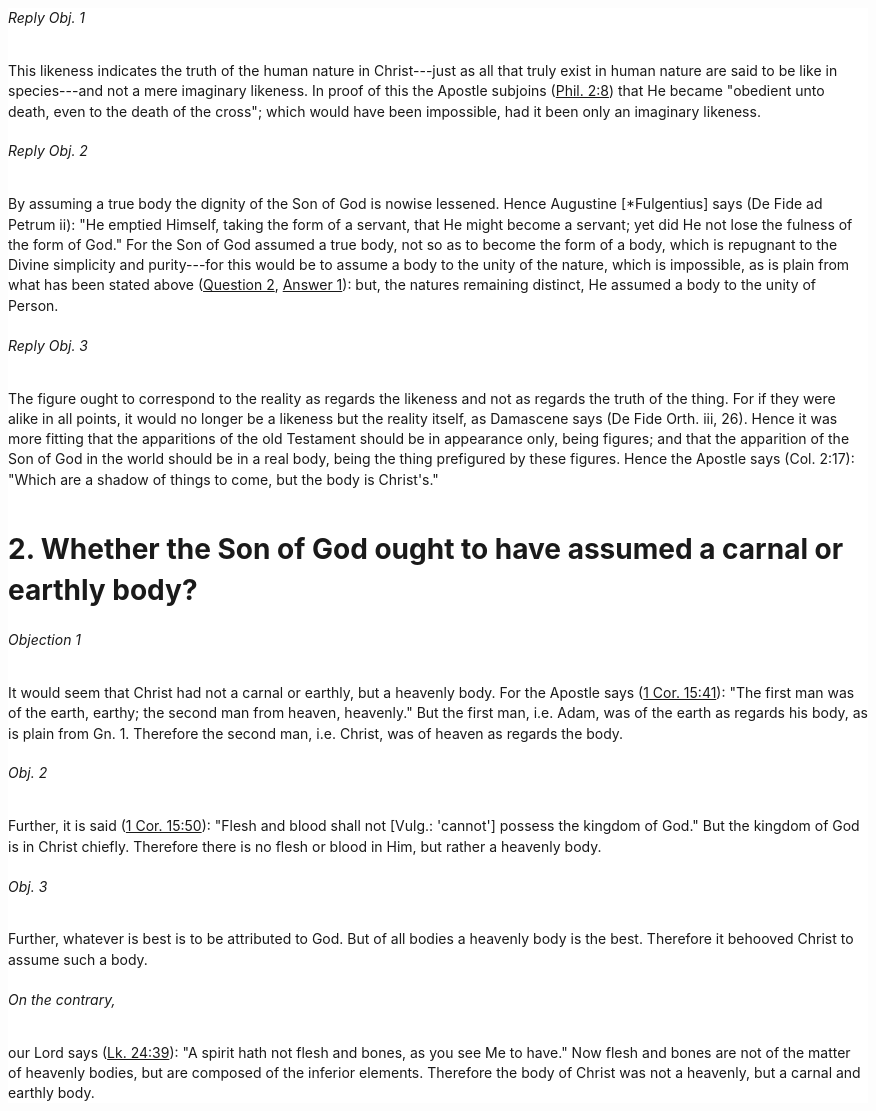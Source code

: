 ###### Reply Obj. 1
This likeness indicates the truth of the human nature in Christ---just as all that truly exist in human nature are said to be like in species---and not a mere imaginary likeness. In proof of this the Apostle subjoins ([Phil. 2:8](http://bible.gospelcom.net/bible?Phil++2:8)) that He became "obedient unto death, even to the death of the cross"; which would have been impossible, had it been only an imaginary likeness.  

###### Reply Obj. 2
By assuming a true body the dignity of the Son of God is nowise lessened. Hence Augustine \[\*Fulgentius\] says (De Fide ad Petrum ii): "He emptied Himself, taking the form of a servant, that He might become a servant; yet did He not lose the fulness of the form of God." For the Son of God assumed a true body, not so as to become the form of a body, which is repugnant to the Divine simplicity and purity---for this would be to assume a body to the unity of the nature, which is impossible, as is plain from what has been stated above ([Question 2](../01.%20General%20(3)/02.%20Mode%20of%20Union%20of%20the%20Word%20Incarnate.md), [Answer 1](../01.%20General%20(3)/02.%20Mode%20of%20Union%20of%20the%20Word%20Incarnate.md#1.%20Whether%20the%20Union%20of%20the%20Incarnate%20Word%20took%20place%20in%20the%20nature?%20)): but, the natures remaining distinct, He assumed a body to the unity of Person.  

###### Reply Obj. 3
The figure ought to correspond to the reality as regards the likeness and not as regards the truth of the thing. For if they were alike in all points, it would no longer be a likeness but the reality itself, as Damascene says (De Fide Orth. iii, 26). Hence it was more fitting that the apparitions of the old Testament should be in appearance only, being figures; and that the apparition of the Son of God in the world should be in a real body, being the thing prefigured by these figures. Hence the Apostle says (Col. 2:17): "Which are a shadow of things to come, but the body is Christ's."  




# 2. Whether the Son of God ought to have assumed a carnal or earthly body? 

###### Objection 1
It would seem that Christ had not a carnal or earthly, but a heavenly body. For the Apostle says ([1 Cor. 15:41](http://bible.gospelcom.net/bible?1+Cor++15:41)): "The first man was of the earth, earthy; the second man from heaven, heavenly." But the first man, i.e. Adam, was of the earth as regards his body, as is plain from Gn. 1. Therefore the second man, i.e. Christ, was of heaven as regards the body.  

###### Obj. 2
Further, it is said ([1 Cor. 15:50](http://bible.gospelcom.net/bible?1+Cor++15:50)): "Flesh and blood shall not \[Vulg.: 'cannot'\] possess the kingdom of God." But the kingdom of God is in Christ chiefly. Therefore there is no flesh or blood in Him, but rather a heavenly body.  

###### Obj. 3
Further, whatever is best is to be attributed to God. But of all bodies a heavenly body is the best. Therefore it behooved Christ to assume such a body.  

###### On the contrary,
our Lord says ([Lk. 24:39](http://bible.gospelcom.net/bible?Lk++24:39)): "A spirit hath not flesh and bones, as you see Me to have." Now flesh and bones are not of the matter of heavenly bodies, but are composed of the inferior elements. Therefore the body of Christ was not a heavenly, but a carnal and earthly body.  
